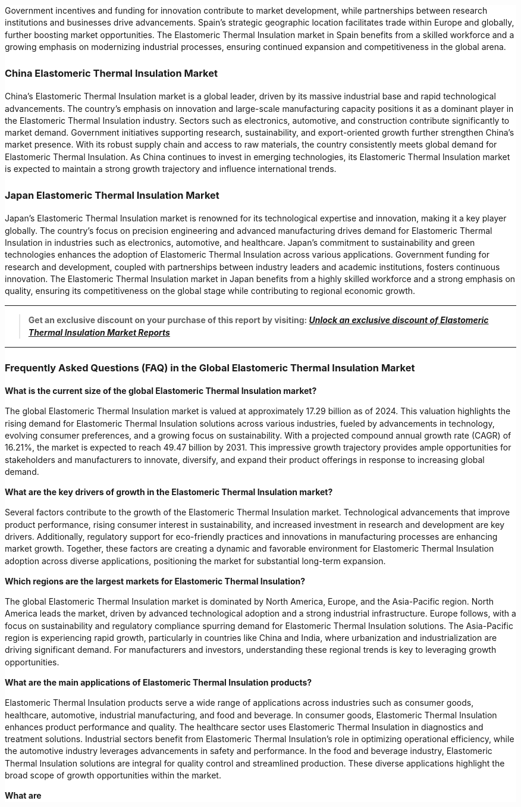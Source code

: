 Government incentives and funding for innovation contribute to market development, while partnerships between research institutions and businesses drive advancements. Spain&rsquo;s strategic geographic location facilitates trade within Europe and globally, further boosting market opportunities. The Elastomeric Thermal Insulation market in Spain benefits from a skilled workforce and a growing emphasis on modernizing industrial processes, ensuring continued expansion and competitiveness in the global arena.</p><h3>China Elastomeric Thermal Insulation Market</h3><p>China&rsquo;s Elastomeric Thermal Insulation market is a global leader, driven by its massive industrial base and rapid technological advancements. The country&rsquo;s emphasis on innovation and large-scale manufacturing capacity positions it as a dominant player in the Elastomeric Thermal Insulation industry. Sectors such as electronics, automotive, and construction contribute significantly to market demand. Government initiatives supporting research, sustainability, and export-oriented growth further strengthen China&rsquo;s market presence. With its robust supply chain and access to raw materials, the country consistently meets global demand for Elastomeric Thermal Insulation. As China continues to invest in emerging technologies, its Elastomeric Thermal Insulation market is expected to maintain a strong growth trajectory and influence international trends.</p><h3>Japan Elastomeric Thermal Insulation Market</h3><p>Japan&rsquo;s Elastomeric Thermal Insulation market is renowned for its technological expertise and innovation, making it a key player globally. The country&rsquo;s focus on precision engineering and advanced manufacturing drives demand for Elastomeric Thermal Insulation in industries such as electronics, automotive, and healthcare. Japan&rsquo;s commitment to sustainability and green technologies enhances the adoption of Elastomeric Thermal Insulation across various applications. Government funding for research and development, coupled with partnerships between industry leaders and academic institutions, fosters continuous innovation. The Elastomeric Thermal Insulation market in Japan benefits from a highly skilled workforce and a strong emphasis on quality, ensuring its competitiveness on the global stage while contributing to regional economic growth.</p><hr /><blockquote><p><strong>Get an exclusive discount on your purchase of this report by visiting: <em><a href="://marketresearchpulse.com/ask-for-discount/47988?utm_source=Github&amp;utm_medium=026">Unlock an exclusive discount of Elastomeric Thermal Insulation Market Reports</a></em>&nbsp;</strong></p></blockquote><hr /><h3>Frequently Asked Questions (FAQ) in the Global Elastomeric Thermal Insulation Market</h3><p><strong>What is the current size of the global Elastomeric Thermal Insulation market?</strong></p><p>The global Elastomeric Thermal Insulation market is valued at approximately 17.29 billion as of 2024. This valuation highlights the rising demand for Elastomeric Thermal Insulation solutions across various industries, fueled by advancements in technology, evolving consumer preferences, and a growing focus on sustainability. With a projected compound annual growth rate (CAGR) of 16.21%, the market is expected to reach 49.47 billion by 2031. This impressive growth trajectory provides ample opportunities for stakeholders and manufacturers to innovate, diversify, and expand their product offerings in response to increasing global demand.</p><p><strong>What are the key drivers of growth in the Elastomeric Thermal Insulation market?</strong></p><p>Several factors contribute to the growth of the Elastomeric Thermal Insulation market. Technological advancements that improve product performance, rising consumer interest in sustainability, and increased investment in research and development are key drivers. Additionally, regulatory support for eco-friendly practices and innovations in manufacturing processes are enhancing market growth. Together, these factors are creating a dynamic and favorable environment for Elastomeric Thermal Insulation adoption across diverse applications, positioning the market for substantial long-term expansion.</p><p><strong>Which regions are the largest markets for Elastomeric Thermal Insulation?</strong></p><p>The global Elastomeric Thermal Insulation market is dominated by North America, Europe, and the Asia-Pacific region. North America leads the market, driven by advanced technological adoption and a strong industrial infrastructure. Europe follows, with a focus on sustainability and regulatory compliance spurring demand for Elastomeric Thermal Insulation solutions. The Asia-Pacific region is experiencing rapid growth, particularly in countries like China and India, where urbanization and industrialization are driving significant demand. For manufacturers and investors, understanding these regional trends is key to leveraging growth opportunities.</p><p><strong>What are the main applications of Elastomeric Thermal Insulation products?</strong></p><p>Elastomeric Thermal Insulation products serve a wide range of applications across industries such as consumer goods, healthcare, automotive, industrial manufacturing, and food and beverage. In consumer goods, Elastomeric Thermal Insulation enhances product performance and quality. The healthcare sector uses Elastomeric Thermal Insulation in diagnostics and treatment solutions. Industrial sectors benefit from Elastomeric Thermal Insulation&rsquo;s role in optimizing operational efficiency, while the automotive industry leverages advancements in safety and performance. In the food and beverage industry, Elastomeric Thermal Insulation solutions are integral for quality control and streamlined production. These diverse applications highlight the broad scope of growth opportunities within the market.</p><p><strong>What are